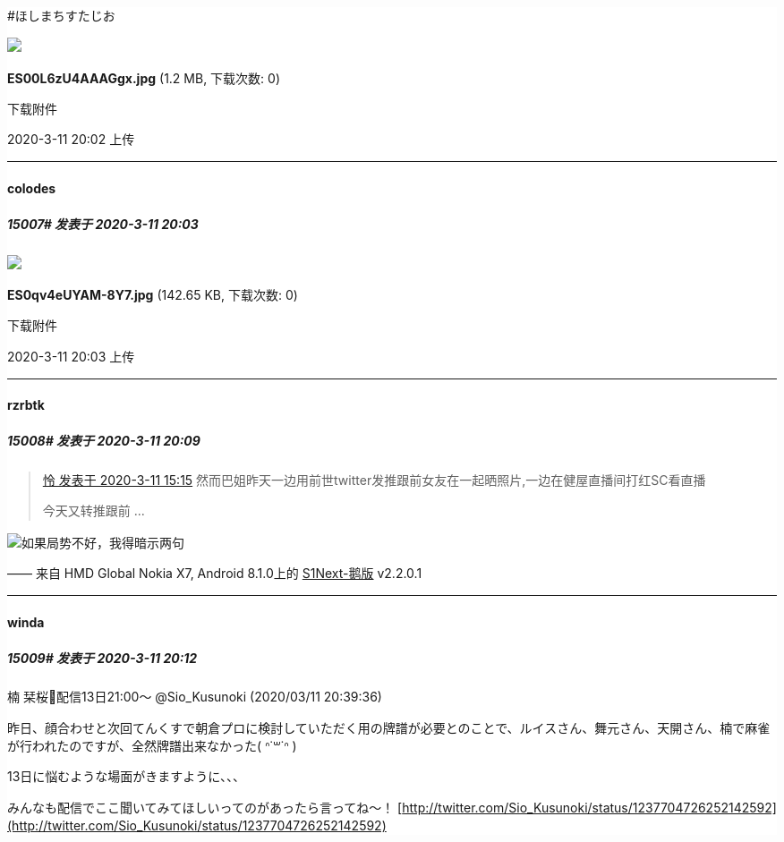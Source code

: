 
#ほしまちすたじお


<img src="https://img.saraba1st.com/forum/202003/11/200227kzfug8fmuzwdsnse.jpg" referrerpolicy="no-referrer">


<strong>ES00L6zU4AAAGgx.jpg</strong> (1.2 MB, 下载次数: 0)

下载附件

2020-3-11 20:02 上传


-----

####  colodes  
##### 15007#       发表于 2020-3-11 20:03


<img src="https://img.saraba1st.com/forum/202003/11/200309h0hjwj7x2hd5j0pd.jpg" referrerpolicy="no-referrer">


<strong>ES0qv4eUYAM-8Y7.jpg</strong> (142.65 KB, 下载次数: 0)

下载附件

2020-3-11 20:03 上传


-----

####  rzrbtk  
##### 15008#       发表于 2020-3-11 20:09


<blockquote><a href="httphttps://bbs.saraba1st.com/2b/forum.php?mod=redirect&amp;goto=findpost&amp;pid=46693811&amp;ptid=1907975" target="_blank">怜 发表于 2020-3-11 15:15</a>
然而巴姐昨天一边用前世twitter发推跟前女友在一起晒照片,一边在健屋直播间打红SC看直播

今天又转推跟前 ...</blockquote>
<img src="https://static.saraba1st.com/image/smiley/face2017/108.png" referrerpolicy="no-referrer">如果局势不好，我得暗示两句

—— 来自 HMD Global Nokia X7, Android 8.1.0上的 [S1Next-鹅版](https://github.com/ykrank/S1-Next/releases) v2.2.0.1


-----

####  winda  
##### 15009#       发表于 2020-3-11 20:12


楠 栞桜🌸配信13日21:00〜 @Sio_Kusunoki (2020/03/11 20:39:36)

昨日、顔合わせと次回てんくすで朝倉プロに検討していただく用の牌譜が必要とのことで、ルイスさん、舞元さん、天開さん、楠で麻雀が行われたのですが、全然牌譜出来なかった( ᐢ˙꒳​˙ᐢ )


13日に悩むような場面がきますように、、、

みんなも配信でここ聞いてみてほしいってのがあったら言ってね〜！
[http://twitter.com/Sio_Kusunoki/status/1237704726252142592](http://twitter.com/Sio_Kusunoki/status/1237704726252142592)
